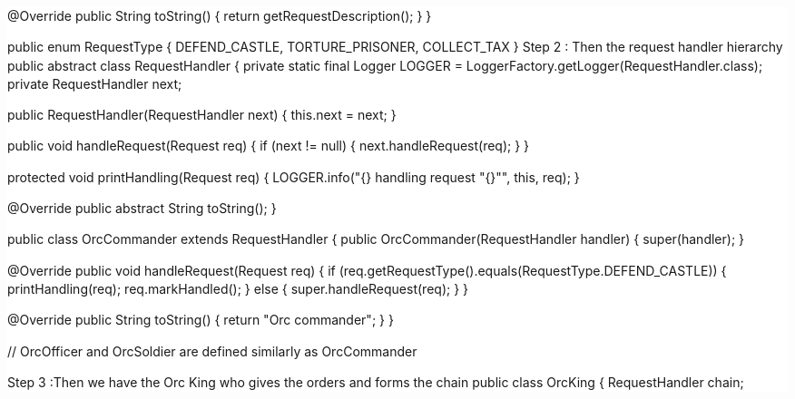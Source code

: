   @Override
  public String toString() { return getRequestDescription(); }
}

public enum RequestType {
  DEFEND_CASTLE, TORTURE_PRISONER, COLLECT_TAX
}
Step 2 : Then the request handler hierarchy
public abstract class RequestHandler {
  private static final Logger LOGGER = LoggerFactory.getLogger(RequestHandler.class);
  private RequestHandler next;

  public RequestHandler(RequestHandler next) {
    this.next = next;
  }

  public void handleRequest(Request req) {
    if (next != null) {
      next.handleRequest(req);
    }
  }

  protected void printHandling(Request req) {
    LOGGER.info("{} handling request \"{}\"", this, req);
  }

  @Override
  public abstract String toString();
}

public class OrcCommander extends RequestHandler {
  public OrcCommander(RequestHandler handler) {
    super(handler);
  }

  @Override
  public void handleRequest(Request req) {
    if (req.getRequestType().equals(RequestType.DEFEND_CASTLE)) {
      printHandling(req);
      req.markHandled();
    } else {
      super.handleRequest(req);
    }
  }

  @Override
  public String toString() {
    return "Orc commander";
  }
}

// OrcOfficer and OrcSoldier are defined similarly as OrcCommander

Step 3 :Then we have the Orc King who gives the orders and forms the chain
public class OrcKing {
  RequestHandler chain;
